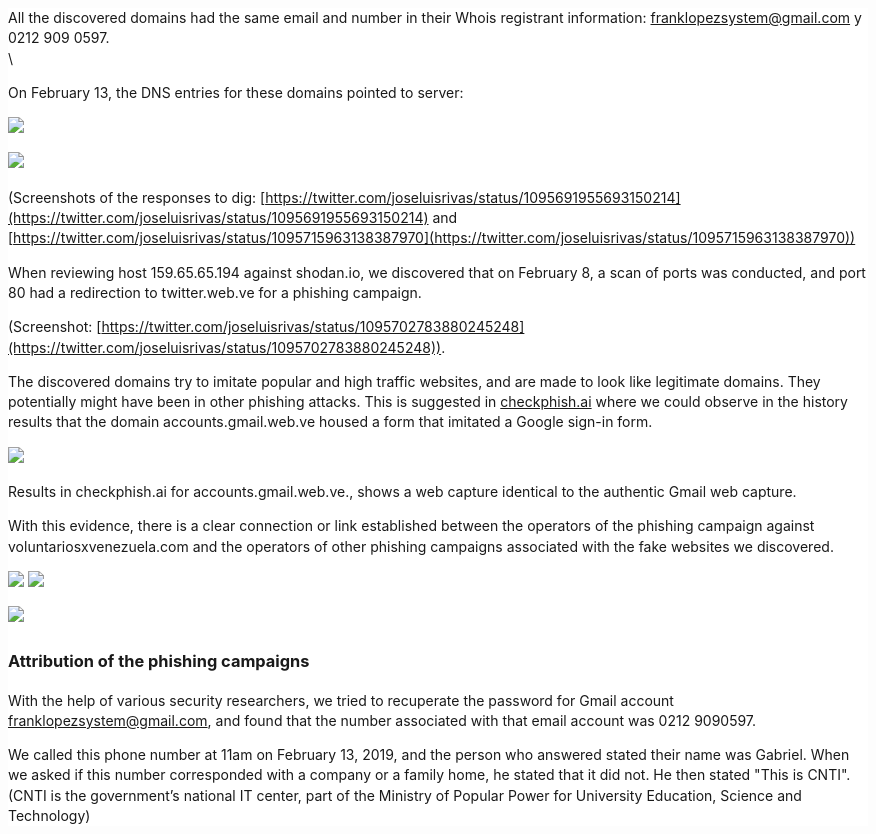 All the discovered domains had the same email and number in their Whois registrant information: [franklopezsystem@gmail.com](mailto:franklopezsystem@gmail.com)
y 0212 909 0597.\
\

On February 13, the DNS entries for these domains pointed to server:

![](/res/post_img/2019-02-15_Phishing_impulsado_por_gobierno_de_Venezuela/8.jpg)

![](/res/post_img/2019-02-15_Phishing_impulsado_por_gobierno_de_Venezuela/9.png)

(Screenshots of the responses to dig:
[https://twitter.com/joseluisrivas/status/1095691955693150214](https://twitter.com/joseluisrivas/status/1095691955693150214)
and
[https://twitter.com/joseluisrivas/status/1095715963138387970](https://twitter.com/joseluisrivas/status/1095715963138387970))

When reviewing host 159.65.65.194 against shodan.io, we discovered that on February 8,  a scan of ports was conducted, and port 80 had a redirection to twitter.web.ve for a phishing campaign.

(Screenshot:
[https://twitter.com/joseluisrivas/status/1095702783880245248](https://twitter.com/joseluisrivas/status/1095702783880245248)).

The discovered domains try to imitate popular and high traffic websites, and are made to look like legitimate domains. They potentially might have been in other phishing attacks. This is suggested in
[checkphish.ai](https://checkphish.ai/insights/url/1534412032063/33aabce69dc4ba807c062a746bf80289d82884907d3302d9620238421f85eb1d)
where we could observe in the history results that the domain accounts.gmail.web.ve housed a form that imitated a Google sign-in form.

![](/res/post_img/2019-02-15_Phishing_impulsado_por_gobierno_de_Venezuela/10.png)

Results in checkphish.ai for accounts.gmail.web.ve., shows a web capture identical to the authentic Gmail web capture.

With this evidence, there is a clear connection or link established between the operators of the phishing campaign against  voluntariosxvenezuela.com and the operators of other phishing campaigns associated with the fake websites we discovered.

![](/res/post_img/2019-02-15_Phishing_impulsado_por_gobierno_de_Venezuela/11.png)
![](/res/post_img/2019-02-15_Phishing_impulsado_por_gobierno_de_Venezuela/12.png)

![](/res/post_img/2019-02-15_Phishing_impulsado_por_gobierno_de_Venezuela/13.png)

### Attribution of the phishing campaigns

With the help of various security researchers, we tried to recuperate the password for Gmail account
[franklopezsystem@gmail.com](mailto:franklopezsystem@gmail.com), and found that the number associated with that email account was 0212 9090597.

We called this phone number at 11am on February 13, 2019, and the person who answered stated their name was Gabriel. When we asked if this number corresponded with a company or a family home, he stated that it did not. He then stated  \"This is CNTI\". (CNTI is the government’s national IT center, part of the Ministry of Popular Power for University Education, Science and Technology)
